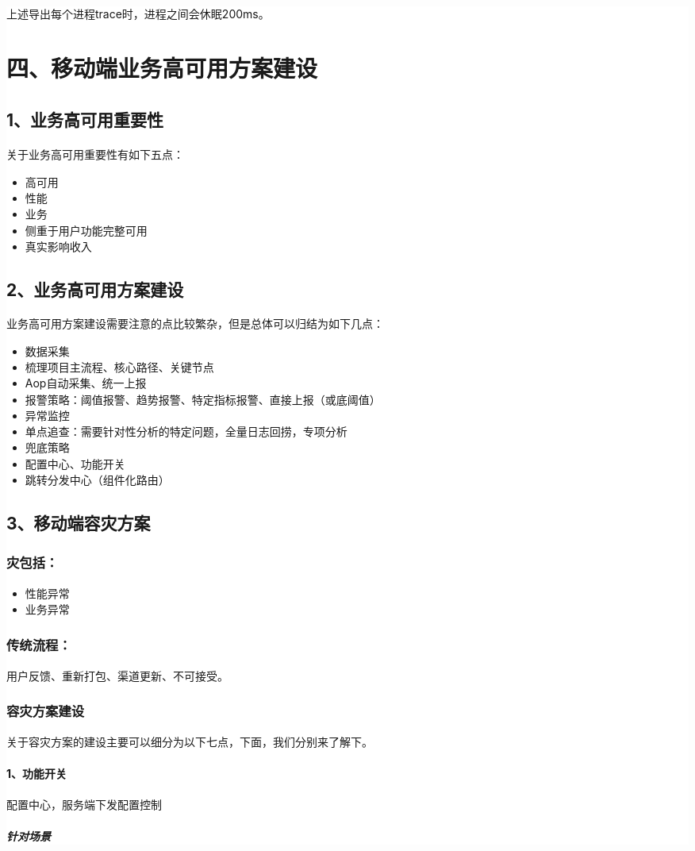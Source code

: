 上述导出每个进程trace时，进程之间会休眠200ms。


# 四、移动端业务高可用方案建设

## 1、业务高可用重要性

关于业务高可用重要性有如下五点：

- 高可用
- 性能
- 业务
- 侧重于用户功能完整可用
- 真实影响收入


## 2、业务高可用方案建设

业务高可用方案建设需要注意的点比较繁杂，但是总体可以归结为如下几点：

- 数据采集
- 梳理项目主流程、核心路径、关键节点
- Aop自动采集、统一上报
- 报警策略：阈值报警、趋势报警、特定指标报警、直接上报（或底阈值）
- 异常监控
- 单点追查：需要针对性分析的特定问题，全量日志回捞，专项分析
- 兜底策略
- 配置中心、功能开关
- 跳转分发中心（组件化路由）


## 3、移动端容灾方案

### 灾包括：

- 性能异常
- 业务异常

### 传统流程：

用户反馈、重新打包、渠道更新、不可接受。


### 容灾方案建设

关于容灾方案的建设主要可以细分为以下七点，下面，我们分别来了解下。


#### 1、功能开关

配置中心，服务端下发配置控制


##### 针对场景
